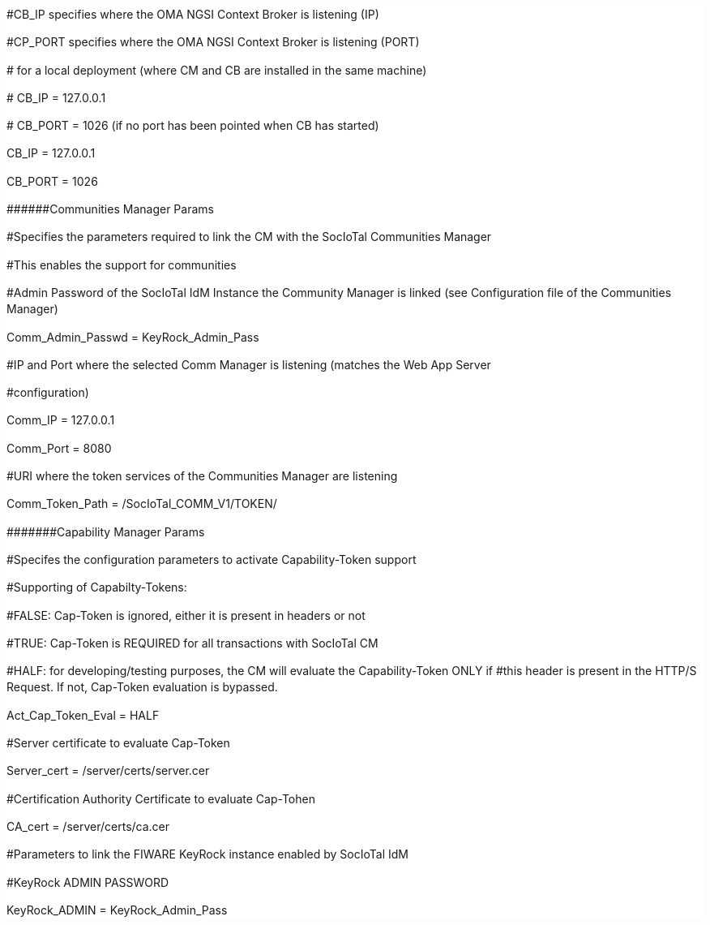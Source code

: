 \#CB\_IP specifies where the OMA NGSI Context Broker is listening (IP)

\#CP\_PORT specifies where the OMA NGSI Context Broker is listening (PORT)

\# for a local deployment (where CM and CB are installed in the same machine)

\# CB\_IP = 127.0.0.1

\# CB\_PORT = 1026 (if no port has been pointed when CB has started)

CB\_IP = 127.0.0.1

CB\_PORT = 1026

\#\#\#\#\#\#Communities Manager Params

\#Specifies the parameters required to link the CM with the SocIoTal Communities Manager

\#This enables the support for communities

\#Admin Password of the SocIoTal IdM Instance the Community Manager is linked (see Configuration file of the Communities Manager)

Comm\_Admin\_Passwd = KeyRock\_Admin\_Pass

\#IP and Port where the selected Comm Manager is listening (matches the Web App Server

\#configuration)

Comm\_IP = 127.0.0.1

Comm\_Port = 8080

\#URI where the token services of the Communities Manager are listening

Comm\_Token\_Path = /SocIoTal\_COMM\_V1/TOKEN/

\#\#\#\#\#\#\#Capability Manager Params

\#Specifes the configuration parameters to activate Capability-Token support

\#Supporting of Capabilty-Tokens:

\#FALSE: Cap-Token is ignored, either it is present in headers or not

\#TRUE: Cap-Token is REQUIRED for all transactions with SocIoTal CM

\#HALF: for developing/testing purposes, the CM will evaluate the Capability-Token ONLY if \#this header is present in the HTTP/S Request. If not, Cap-Token evaluation is bypassed.

Act\_Cap\_Token\_Eval = HALF

\#Server certificate to evaluate Cap-Token

Server\_cert = /server/certs/server.cer

\#Certification Authority Certificate to evaluate Cap-Tohen

CA\_cert = /server/certs/ca.cer

\#Parameters to link the FIWARE KeyRock instance enabled by SocIoTal IdM

\#KeyRock ADMIN PASSWORD

KeyRock\_ADMIN = KeyRock\_Admin\_Pass
